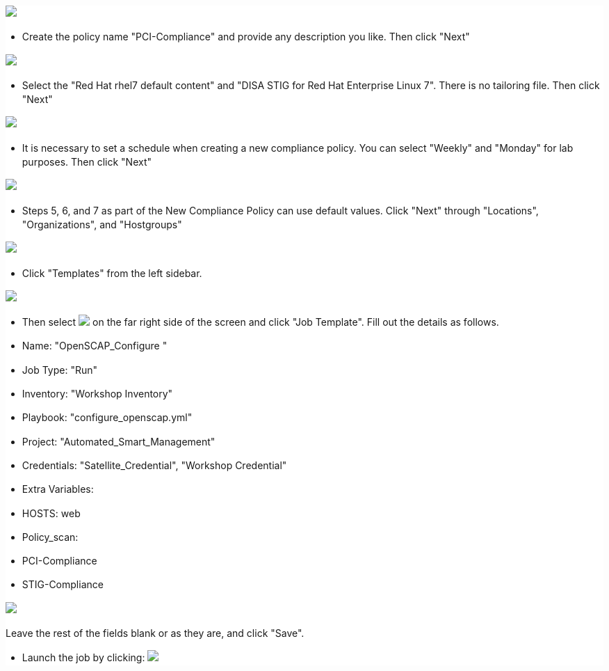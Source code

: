 ![](https://lh3.googleusercontent.com/j9IPZGS-LJPKAZJj4k6wZbbx15cAkOtvqT_UBDj2iAzhi5_Mkkq6aGZClS8gSq__DxVEMsPik-pQVDEK7l2JqWJNYZJXGr2yNdETyeNaSydhU8A205f9cha97QQYNLzlPRjW9-Ka)

-   Create the policy name "PCI-Compliance" and provide any description you like. Then click "Next"

![](https://lh4.googleusercontent.com/dTnvNbOssJCLU4h2wp1OkN6fOTlVORkANhgW6dmt2gxcegGsXdYlhNbXGVMlc6VDzu8OMzXgXR0oHbs_UWAoBhijgVvsPUEu3_GDkLWaCdLudhJHrlB4Kyv_CGFCEUS362ZqzQak)

-   Select the "Red Hat rhel7 default content" and "DISA STIG for Red Hat Enterprise Linux 7". There is no tailoring file. Then click "Next"

![](https://lh4.googleusercontent.com/WSMWISWqV4d5Lm-rOHEZDmsoRaijc642iIhi7l23Tpe5XCJMEk__7xP0o3pj7lDbP0NJssxNI7a0FMbj21r8FPwqjkQ0W58lmyvprQXu3xgoCNiuii6VGwkt1BH_Hb7psI5XBE5c)

-   It is necessary to set a schedule when creating a new compliance policy. You can select "Weekly" and "Monday" for lab purposes. Then click "Next"

![](https://lh6.googleusercontent.com/rvXj6ousHaUVEs4XBXe-wON8U3LqnSFN8xrTYtQLEWQ1_YmbPDy3Ytw3Muogeb5tYFkG4rxr5s2MlGlJgjSh4gIc53Ovx0o_VEWHrU7YRH_OM6XyLKZmJLR9m8dOucga_HcFaf5_)

-   Steps 5, 6, and 7 as part of the New Compliance Policy can use default values. Click "Next" through "Locations", "Organizations", and "Hostgroups"

![](https://lh6.googleusercontent.com/Y2DSZltuMov4zXtop_IYzfWZXRRmyk2Ogvnv-Sz22QGaKWm4QD7LcVtjkVP3inDSFIlLUiaRC267gnBrABF0sNJCx-lXN-19Ufu4le-HdUzWz36fxAI4nizD3bi5piEwEoJN3JXF)

-   Click "Templates" from the left sidebar. 

![](https://lh3.googleusercontent.com/YEBQn4MdNVakLfpdVL2rArmfB-G8wd2esjHQJzMLhni9KWDWx_1vyRtby0uy9Kc46oRdX57mnDXACRs3GT96qNSJk4M5AsJOXqfJdTduMS7Ug7vO2dpcA4yTVV1PbH5vWBczMekf)

-   Then select ![](https://lh6.googleusercontent.com/sN5ZK1Ryj9X3y6ynlJlYMn9MN7h4rnSmmPgkkPNxgrUbB268TlOs9PjqgKe6SbGlEM1xuTvdGcFUg7CmUplRab-W6mD-apjgX7hnvzhgzZaoar25Oia4kghBEPcxYCHxRq4SBwDp) on the far right side of the screen and click "Job Template". Fill out the details as follows.

-   Name: "OpenSCAP_Configure "

-   Job Type: "Run"

-   Inventory: "Workshop Inventory"

-   Playbook: "configure_openscap.yml"

-   Project: "Automated_Smart_Management" 

-   Credentials: "Satellite_Credential", "Workshop Credential"

-   Extra Variables:

-   HOSTS: web

-   Policy_scan: 

-   PCI-Compliance

-   STIG-Compliance

![](https://lh5.googleusercontent.com/OhrtdmXwa7y3bQoaAgb2JRhj2LI1ZAsRPpi-VP-EAXYncMYvRFlHMJm4PSprCUfwKGOZcwgBEUC8P4D177epWSsPALU5LMb6Yc-t8BnPj7uIz-NdC7qWPG0Xtq7Pg__OTlkpN27b)

Leave the rest of the fields blank or as they are, and click "Save".

-   Launch the job by clicking: ![](https://lh4.googleusercontent.com/-q-chMPmF9atKHlW8-yHvUIN1auckybzcS8T2eyIfkG4vkyKisav_Vk0j3VUzve5yICD3jr4SomqCa8erHRMBfTzhQTr2MTC47roIypd18aadDBlRgApzZi_e8A7M65RePeHo7kN)
